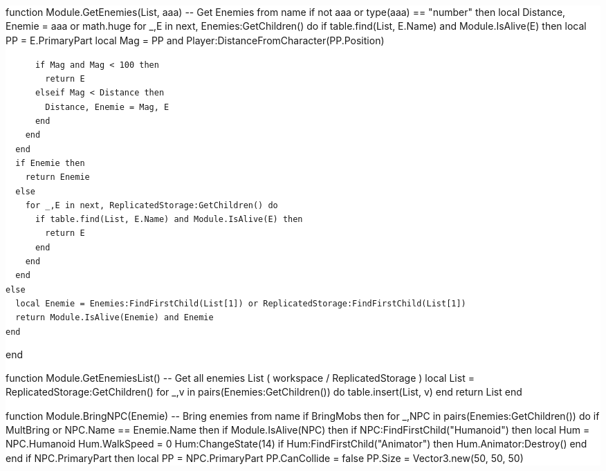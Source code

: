   function Module.GetEnemies(List, aaa) -- Get Enemies from name
    if not aaa or type(aaa) == "number" then
      local Distance, Enemie = aaa or math.huge
      for _,E in next, Enemies:GetChildren() do
        if table.find(List, E.Name) and Module.IsAlive(E) then
          local PP = E.PrimaryPart
          local Mag = PP and Player:DistanceFromCharacter(PP.Position)
          
          if Mag and Mag < 100 then
            return E
          elseif Mag < Distance then
            Distance, Enemie = Mag, E
          end
        end
      end
      if Enemie then
        return Enemie
      else
        for _,E in next, ReplicatedStorage:GetChildren() do
          if table.find(List, E.Name) and Module.IsAlive(E) then
            return E
          end
        end
      end
    else
      local Enemie = Enemies:FindFirstChild(List[1]) or ReplicatedStorage:FindFirstChild(List[1])
      return Module.IsAlive(Enemie) and Enemie
    end
  end
  
  function Module.GetEnemiesList() -- Get all enemies List ( workspace / ReplicatedStorage )
    local List = ReplicatedStorage:GetChildren()
    for _,v in pairs(Enemies:GetChildren()) do
      table.insert(List, v)
    end
    return List
  end
  
  function Module.BringNPC(Enemie) -- Bring enemies from name
    if BringMobs then
      for _,NPC in pairs(Enemies:GetChildren()) do
        if MultBring or NPC.Name == Enemie.Name then
          if Module.IsAlive(NPC) then
            if NPC:FindFirstChild("Humanoid") then
              local Hum = NPC.Humanoid
              Hum.WalkSpeed = 0
              Hum:ChangeState(14)
              if Hum:FindFirstChild("Animator") then
                Hum.Animator:Destroy()
              end
            end
            if NPC.PrimaryPart then
              local PP = NPC.PrimaryPart
              PP.CanCollide = false
              PP.Size = Vector3.new(50, 50, 50)
              
